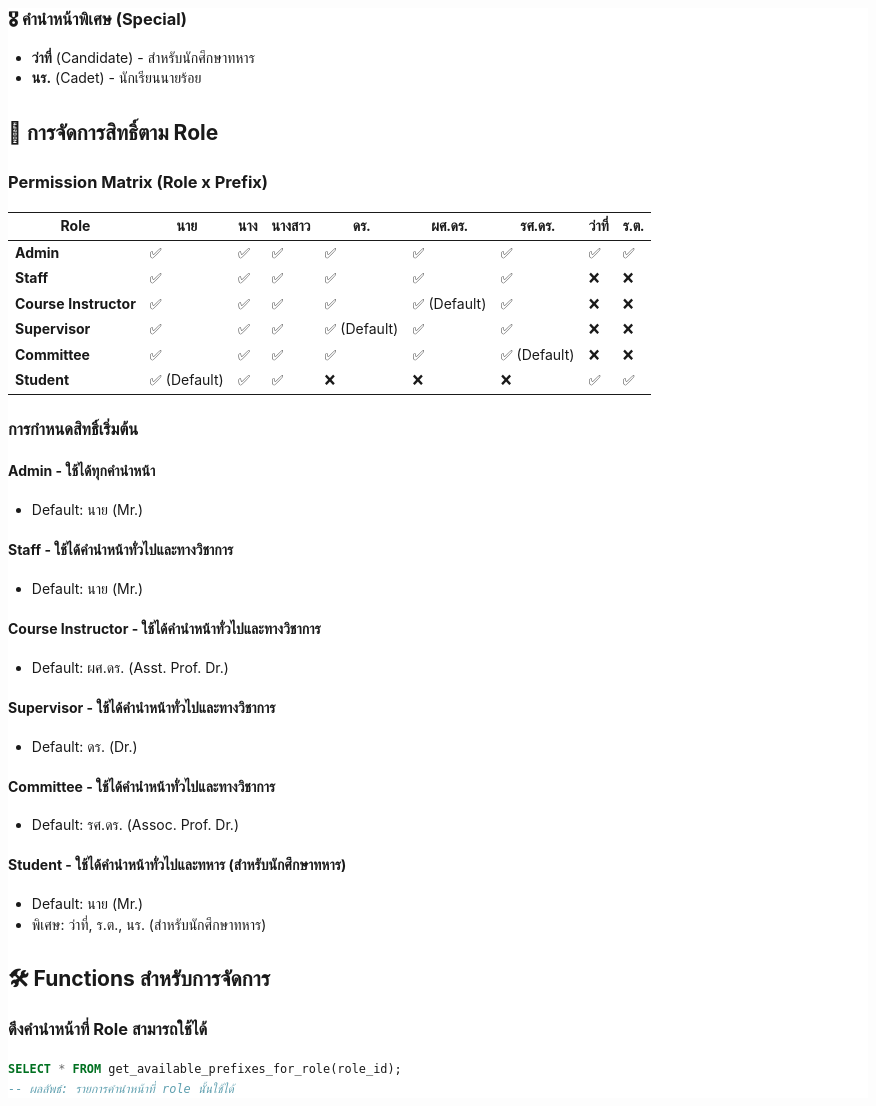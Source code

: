 ### 🎖️ **คำนำหน้าพิเศษ (Special)**
- **ว่าที่** (Candidate) - สำหรับนักศึกษาทหาร
- **นร.** (Cadet) - นักเรียนนายร้อย

## 🔐 **การจัดการสิทธิ์ตาม Role**

### Permission Matrix (Role x Prefix)

| Role | นาย | นาง | นางสาว | ดร. | ผศ.ดร. | รศ.ดร. | ว่าที่ | ร.ต. |
|------|-----|-----|--------|-----|--------|--------|-------|------|
| **Admin** | ✅ | ✅ | ✅ | ✅ | ✅ | ✅ | ✅ | ✅ |
| **Staff** | ✅ | ✅ | ✅ | ✅ | ✅ | ✅ | ❌ | ❌ |
| **Course Instructor** | ✅ | ✅ | ✅ | ✅ | ✅ (Default) | ✅ | ❌ | ❌ |
| **Supervisor** | ✅ | ✅ | ✅ | ✅ (Default) | ✅ | ✅ | ❌ | ❌ |
| **Committee** | ✅ | ✅ | ✅ | ✅ | ✅ | ✅ (Default) | ❌ | ❌ |
| **Student** | ✅ (Default) | ✅ | ✅ | ❌ | ❌ | ❌ | ✅ | ✅ |

### การกำหนดสิทธิ์เริ่มต้น

#### **Admin** - ใช้ได้ทุกคำนำหน้า
- Default: นาย (Mr.)

#### **Staff** - ใช้ได้คำนำหน้าทั่วไปและทางวิชาการ
- Default: นาย (Mr.)

#### **Course Instructor** - ใช้ได้คำนำหน้าทั่วไปและทางวิชาการ
- Default: ผศ.ดร. (Asst. Prof. Dr.)

#### **Supervisor** - ใช้ได้คำนำหน้าทั่วไปและทางวิชาการ
- Default: ดร. (Dr.)

#### **Committee** - ใช้ได้คำนำหน้าทั่วไปและทางวิชาการ
- Default: รศ.ดร. (Assoc. Prof. Dr.)

#### **Student** - ใช้ได้คำนำหน้าทั่วไปและทหาร (สำหรับนักศึกษาทหาร)
- Default: นาย (Mr.)
- พิเศษ: ว่าที่, ร.ต., นร. (สำหรับนักศึกษาทหาร)

## 🛠️ **Functions สำหรับการจัดการ**

### ดึงคำนำหน้าที่ Role สามารถใช้ได้
```sql
SELECT * FROM get_available_prefixes_for_role(role_id);
-- ผลลัพธ์: รายการคำนำหน้าที่ role นั้นใช้ได้
```
